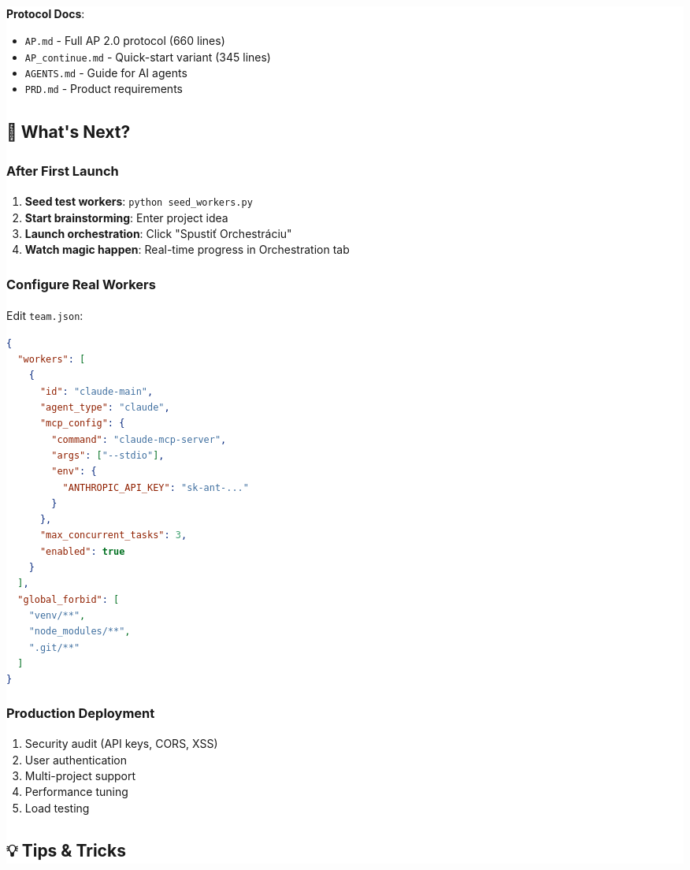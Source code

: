 **Protocol Docs**:
- `AP.md` - Full AP 2.0 protocol (660 lines)
- `AP_continue.md` - Quick-start variant (345 lines)
- `AGENTS.md` - Guide for AI agents
- `PRD.md` - Product requirements

## 🚀 What's Next?

### After First Launch
1. **Seed test workers**: `python seed_workers.py`
2. **Start brainstorming**: Enter project idea
3. **Launch orchestration**: Click "Spustiť Orchestráciu"
4. **Watch magic happen**: Real-time progress in Orchestration tab

### Configure Real Workers
Edit `team.json`:
```json
{
  "workers": [
    {
      "id": "claude-main",
      "agent_type": "claude",
      "mcp_config": {
        "command": "claude-mcp-server",
        "args": ["--stdio"],
        "env": {
          "ANTHROPIC_API_KEY": "sk-ant-..."
        }
      },
      "max_concurrent_tasks": 3,
      "enabled": true
    }
  ],
  "global_forbid": [
    "venv/**",
    "node_modules/**",
    ".git/**"
  ]
}
```

### Production Deployment
1. Security audit (API keys, CORS, XSS)
2. User authentication
3. Multi-project support
4. Performance tuning
5. Load testing

## 💡 Tips & Tricks
